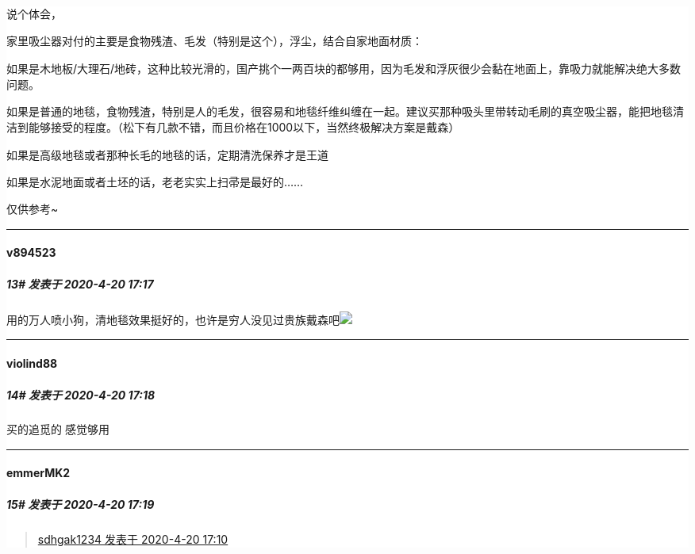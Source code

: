 说个体会，


家里吸尘器对付的主要是食物残渣、毛发（特别是这个），浮尘，结合自家地面材质：


如果是木地板/大理石/地砖，这种比较光滑的，国产挑个一两百块的都够用，因为毛发和浮灰很少会黏在地面上，靠吸力就能解决绝大多数问题。


如果是普通的地毯，食物残渣，特别是人的毛发，很容易和地毯纤维纠缠在一起。建议买那种吸头里带转动毛刷的真空吸尘器，能把地毯清洁到能够接受的程度。（松下有几款不错，而且价格在1000以下，当然终极解决方案是戴森）


如果是高级地毯或者那种长毛的地毯的话，定期清洗保养才是王道


如果是水泥地面或者土坯的话，老老实实上扫帚是最好的……


仅供参考~







*****

####  v894523  
##### 13#       发表于 2020-4-20 17:17




用的万人喷小狗，清地毯效果挺好的，也许是穷人没见过贵族戴森吧<img src="https://static.saraba1st.com/image/smiley/face2017/001.png" referrerpolicy="no-referrer">







*****

####  violind88  
##### 14#       发表于 2020-4-20 17:18




买的追觅的 感觉够用







*****

####  emmerMK2  
##### 15#       发表于 2020-4-20 17:19



<blockquote><a href="httphttps://bbs.saraba1st.com/2b/forum.php?mod=redirect&amp;goto=findpost&amp;pid=47145286&amp;ptid=1925170" target="_blank">sdhgak1234 发表于 2020-4-20 17:10</a>
